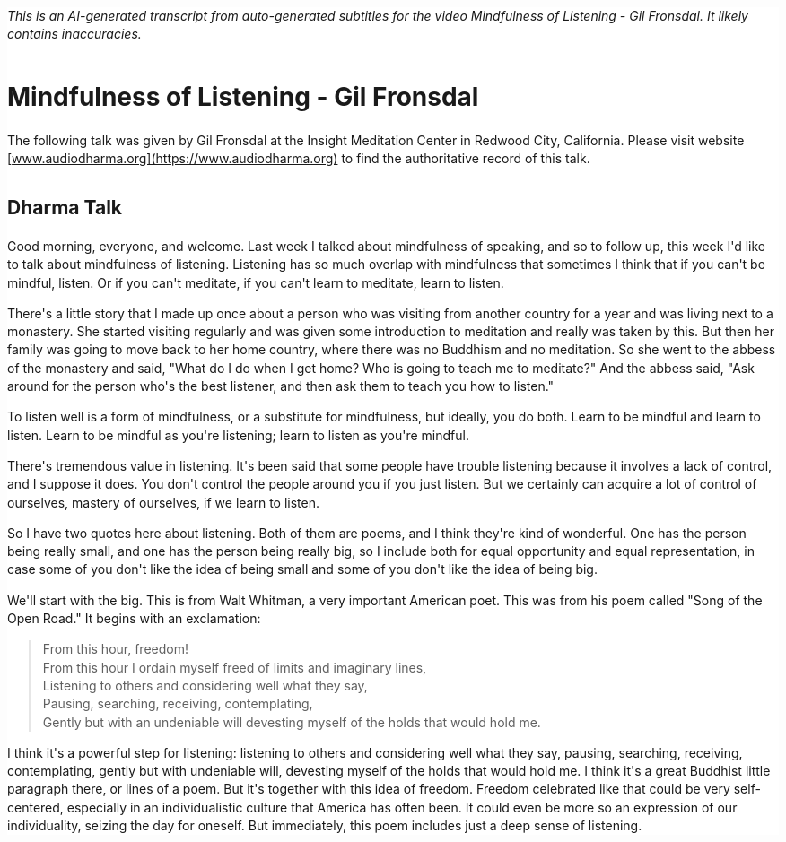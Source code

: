 *This is an AI-generated transcript from auto-generated subtitles for the video [Mindfulness of Listening - Gil Fronsdal](https://www.youtube.com/watch?v=x5lXVCWS7oY). It likely contains inaccuracies.*

# Mindfulness of Listening - Gil Fronsdal

The following talk was given by Gil Fronsdal at the Insight Meditation Center in Redwood City, California. Please visit website [www.audiodharma.org](https://www.audiodharma.org) to find the authoritative record of this talk.

## Dharma Talk

Good morning, everyone, and welcome. Last week I talked about mindfulness of speaking, and so to follow up, this week I'd like to talk about mindfulness of listening. Listening has so much overlap with mindfulness that sometimes I think that if you can't be mindful, listen. Or if you can't meditate, if you can't learn to meditate, learn to listen.

There's a little story that I made up once about a person who was visiting from another country for a year and was living next to a monastery. She started visiting regularly and was given some introduction to meditation and really was taken by this. But then her family was going to move back to her home country, where there was no Buddhism and no meditation. So she went to the abbess of the monastery and said, "What do I do when I get home? Who is going to teach me to meditate?" And the abbess said, "Ask around for the person who's the best listener, and then ask them to teach you how to listen."

To listen well is a form of mindfulness, or a substitute for mindfulness, but ideally, you do both. Learn to be mindful and learn to listen. Learn to be mindful as you're listening; learn to listen as you're mindful.

There's tremendous value in listening. It's been said that some people have trouble listening because it involves a lack of control, and I suppose it does. You don't control the people around you if you just listen. But we certainly can acquire a lot of control of ourselves, mastery of ourselves, if we learn to listen.

So I have two quotes here about listening. Both of them are poems, and I think they're kind of wonderful. One has the person being really small, and one has the person being really big, so I include both for equal opportunity and equal representation, in case some of you don't like the idea of being small and some of you don't like the idea of being big.

We'll start with the big. This is from Walt Whitman, a very important American poet. This was from his poem called "Song of the Open Road." It begins with an exclamation:

> From this hour, freedom!  
> From this hour I ordain myself freed of limits and imaginary lines,  
> Listening to others and considering well what they say,  
> Pausing, searching, receiving, contemplating,  
> Gently but with an undeniable will devesting myself of the holds that would hold me.

I think it's a powerful step for listening: listening to others and considering well what they say, pausing, searching, receiving, contemplating, gently but with undeniable will, devesting myself of the holds that would hold me. I think it's a great Buddhist little paragraph there, or lines of a poem. But it's together with this idea of freedom. Freedom celebrated like that could be very self-centered, especially in an individualistic culture that America has often been. It could even be more so an expression of our individuality, seizing the day for oneself. But immediately, this poem includes just a deep sense of listening.
